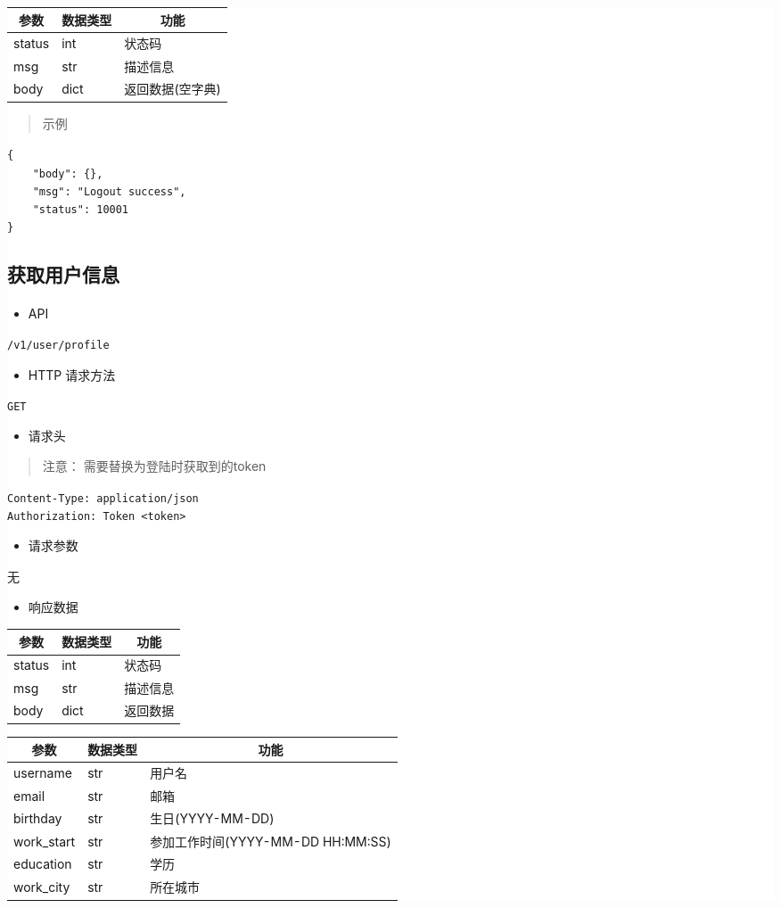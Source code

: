 |参数|数据类型|功能|
|----|----|----|
|status|int|状态码|
|msg|str|描述信息|
|body|dict|返回数据(空字典)|

> 示例

```
{
    "body": {},
    "msg": "Logout success",
    "status": 10001
}
```

## 获取用户信息

* API

```
/v1/user/profile
```

* HTTP 请求方法

```
GET
```

* 请求头

> 注意：<token> 需要替换为登陆时获取到的token

```
Content-Type: application/json
Authorization: Token <token>
```

* 请求参数

无

* 响应数据

|参数|数据类型|功能|
|----|----|----|
|status|int|状态码|
|msg|str|描述信息|
|body|dict|返回数据|

|参数|数据类型|功能|
|----|----|----|
|username|str|用户名|
|email|str|邮箱|
|birthday|str|生日(YYYY-MM-DD)|
|work_start|str|参加工作时间(YYYY-MM-DD HH:MM:SS)|
|education|str|学历|
|work_city|str|所在城市|

